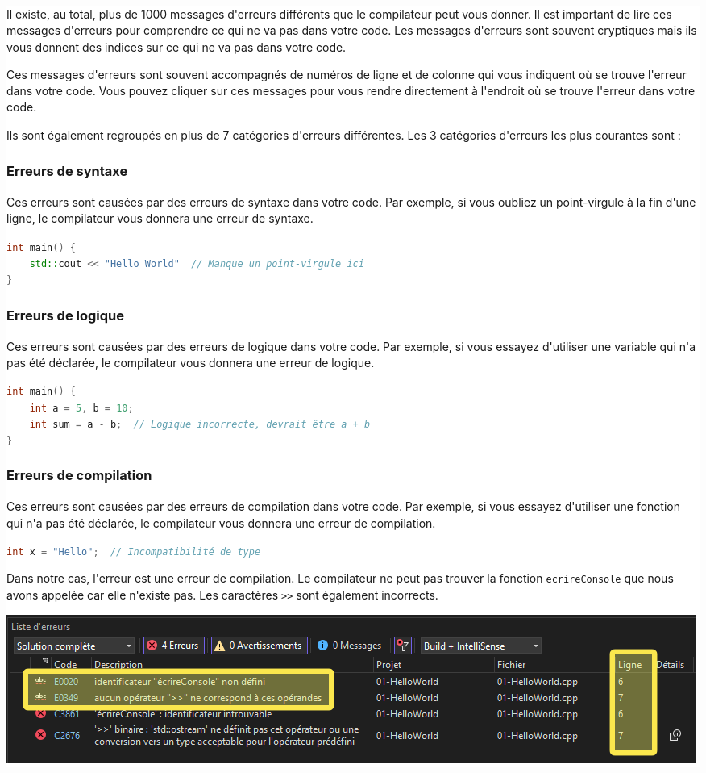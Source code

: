Il existe, au total, plus de 1000 messages d'erreurs différents que le compilateur peut vous donner. Il est important de lire ces messages d'erreurs pour comprendre ce qui ne va pas dans votre code. Les messages d'erreurs sont souvent cryptiques mais ils vous donnent des indices sur ce qui ne va pas dans votre code.

Ces messages d'erreurs sont souvent accompagnés de numéros de ligne et de colonne qui vous indiquent où se trouve l'erreur dans votre code. Vous pouvez cliquer sur ces messages pour vous rendre directement à l'endroit où se trouve l'erreur dans votre code.

Ils sont également regroupés en plus de 7 catégories d'erreurs différentes. Les 3 catégories d'erreurs les plus courantes sont :

### Erreurs de syntaxe

Ces erreurs sont causées par des erreurs de syntaxe dans votre code. Par exemple, si vous oubliez un point-virgule à la fin d'une ligne, le compilateur vous donnera une erreur de syntaxe.

```cpp
int main() {
    std::cout << "Hello World"  // Manque un point-virgule ici
}
```

### Erreurs de logique

Ces erreurs sont causées par des erreurs de logique dans votre code. Par exemple, si vous essayez d'utiliser une variable qui n'a pas été déclarée, le compilateur vous donnera une erreur de logique.

```cpp
int main() {
    int a = 5, b = 10;
    int sum = a - b;  // Logique incorrecte, devrait être a + b
}
```

### Erreurs de compilation

Ces erreurs sont causées par des erreurs de compilation dans votre code. Par exemple, si vous essayez d'utiliser une fonction qui n'a pas été déclarée, le compilateur vous donnera une erreur de compilation.

```cpp
int x = "Hello";  // Incompatibilité de type
```

Dans notre cas, l'erreur est une erreur de compilation. Le compilateur ne peut pas trouver la fonction `ecrireConsole` que nous avons appelée car elle n'existe pas. Les caractères `>>` sont également incorrects.

![IMAGE](./images/32-A.png)

